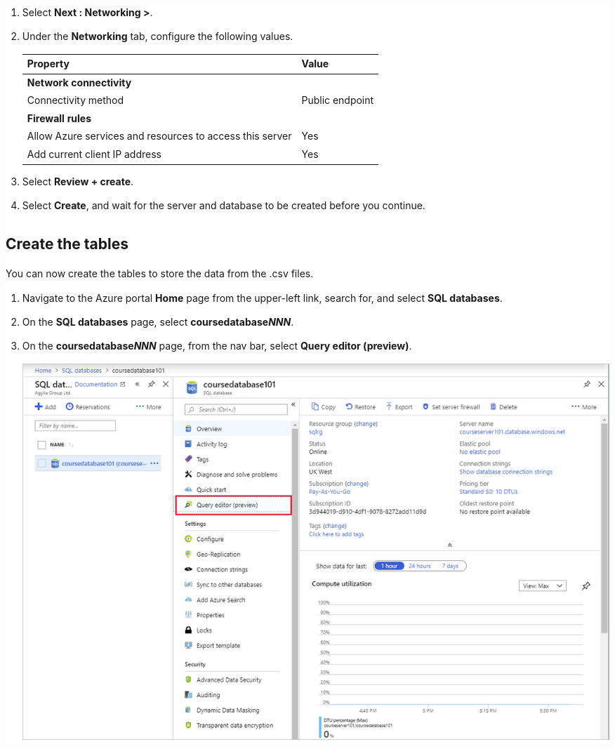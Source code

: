 1. Select **Next : Networking >**.

1. Under the **Networking** tab, configure the following values.

    | Property  | Value  |
    |---|---|
    | **Network connectivity** |
    | Connectivity method | Public endpoint |
    | **Firewall rules** |
    | Allow Azure services and resources to access this server | Yes |
    | Add current client IP address | Yes |

1. Select **Review + create**.

1. Select **Create**, and wait for the server and database to be created before you continue.

## Create the tables

You can now create the tables to store the data from the .csv files.

1. Navigate to the Azure portal **Home** page from the upper-left link, search for, and select **SQL databases**.

1. On the **SQL databases** page, select **coursedatabase<em>NNN</em>**.

1. On the **coursedatabase<em>NNN</em>** page, from the nav bar, select **Query editor (preview)**.

    ![The database page in the Azure portal with the query editor option highlighted.](../media/3-query-editor-annotated.png)
